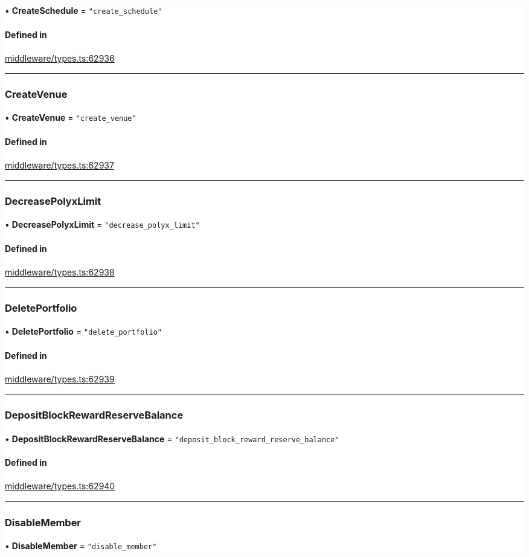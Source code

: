 • **CreateSchedule** = ``"create_schedule"``

#### Defined in

[middleware/types.ts:62936](https://github.com/PolymeshAssociation/polymesh-sdk/blob/f8a937f04/src/middleware/types.ts#L62936)

___

### CreateVenue

• **CreateVenue** = ``"create_venue"``

#### Defined in

[middleware/types.ts:62937](https://github.com/PolymeshAssociation/polymesh-sdk/blob/f8a937f04/src/middleware/types.ts#L62937)

___

### DecreasePolyxLimit

• **DecreasePolyxLimit** = ``"decrease_polyx_limit"``

#### Defined in

[middleware/types.ts:62938](https://github.com/PolymeshAssociation/polymesh-sdk/blob/f8a937f04/src/middleware/types.ts#L62938)

___

### DeletePortfolio

• **DeletePortfolio** = ``"delete_portfolio"``

#### Defined in

[middleware/types.ts:62939](https://github.com/PolymeshAssociation/polymesh-sdk/blob/f8a937f04/src/middleware/types.ts#L62939)

___

### DepositBlockRewardReserveBalance

• **DepositBlockRewardReserveBalance** = ``"deposit_block_reward_reserve_balance"``

#### Defined in

[middleware/types.ts:62940](https://github.com/PolymeshAssociation/polymesh-sdk/blob/f8a937f04/src/middleware/types.ts#L62940)

___

### DisableMember

• **DisableMember** = ``"disable_member"``
